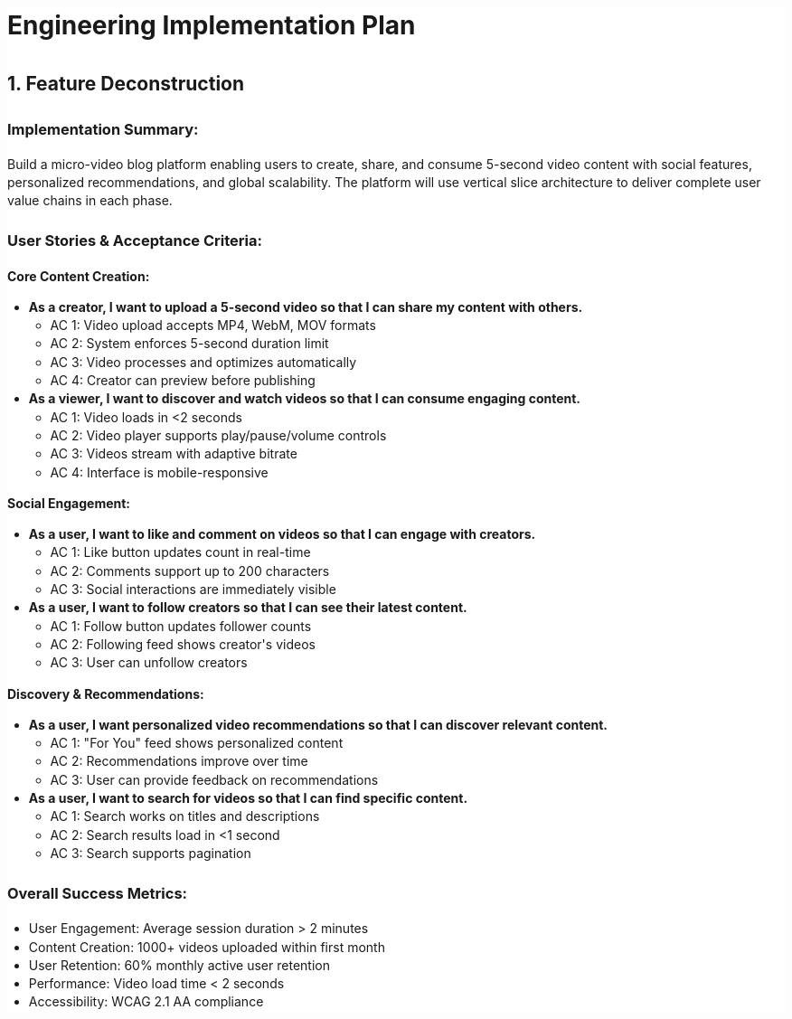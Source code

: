 # Engineering Implementation Plan

## 1. Feature Deconstruction

### Implementation Summary:
Build a micro-video blog platform enabling users to create, share, and consume 5-second video content with social features, personalized recommendations, and global scalability. The platform will use vertical slice architecture to deliver complete user value chains in each phase.

### User Stories & Acceptance Criteria:

**Core Content Creation:**
- **As a creator, I want to upload a 5-second video so that I can share my content with others.**
  - AC 1: Video upload accepts MP4, WebM, MOV formats
  - AC 2: System enforces 5-second duration limit
  - AC 3: Video processes and optimizes automatically
  - AC 4: Creator can preview before publishing
- **As a viewer, I want to discover and watch videos so that I can consume engaging content.**
  - AC 1: Video loads in <2 seconds
  - AC 2: Video player supports play/pause/volume controls
  - AC 3: Videos stream with adaptive bitrate
  - AC 4: Interface is mobile-responsive

**Social Engagement:**
- **As a user, I want to like and comment on videos so that I can engage with creators.**
  - AC 1: Like button updates count in real-time
  - AC 2: Comments support up to 200 characters
  - AC 3: Social interactions are immediately visible
- **As a user, I want to follow creators so that I can see their latest content.**
  - AC 1: Follow button updates follower counts
  - AC 2: Following feed shows creator's videos
  - AC 3: User can unfollow creators

**Discovery & Recommendations:**
- **As a user, I want personalized video recommendations so that I can discover relevant content.**
  - AC 1: "For You" feed shows personalized content
  - AC 2: Recommendations improve over time
  - AC 3: User can provide feedback on recommendations
- **As a user, I want to search for videos so that I can find specific content.**
  - AC 1: Search works on titles and descriptions
  - AC 2: Search results load in <1 second
  - AC 3: Search supports pagination

### Overall Success Metrics:
- User Engagement: Average session duration > 2 minutes
- Content Creation: 1000+ videos uploaded within first month
- User Retention: 60% monthly active user retention
- Performance: Video load time < 2 seconds
- Accessibility: WCAG 2.1 AA compliance
